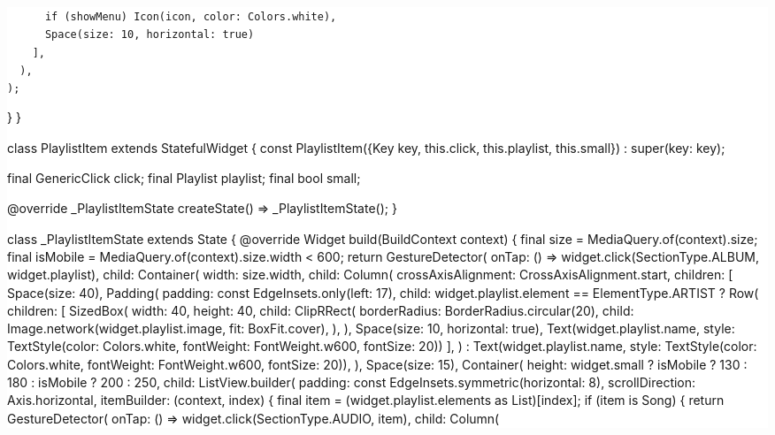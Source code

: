           if (showMenu) Icon(icon, color: Colors.white),
          Space(size: 10, horizontal: true)
        ],
      ),
    );
  }
}

class PlaylistItem extends StatefulWidget {
  const PlaylistItem({Key key, this.click, this.playlist, this.small}) : super(key: key);

  final GenericClick<SectionType> click;
  final Playlist playlist;
  final bool small;

  @override
  _PlaylistItemState createState() => _PlaylistItemState();
}

class _PlaylistItemState extends State<PlaylistItem> {
  @override
  Widget build(BuildContext context) {
    final size = MediaQuery.of(context).size;
    final isMobile = MediaQuery.of(context).size.width < 600;
    return GestureDetector(
      onTap: () => widget.click(SectionType.ALBUM, widget.playlist),
      child: Container(
        width: size.width,
        child: Column(
          crossAxisAlignment: CrossAxisAlignment.start,
          children: [
            Space(size: 40),
            Padding(
              padding: const EdgeInsets.only(left: 17),
              child: widget.playlist.element == ElementType.ARTIST
                  ? Row(
                      children: [
                        SizedBox(
                          width: 40,
                          height: 40,
                          child: ClipRRect(
                            borderRadius: BorderRadius.circular(20),
                            child: Image.network(widget.playlist.image, fit: BoxFit.cover),
                          ),
                        ),
                        Space(size: 10, horizontal: true),
                        Text(widget.playlist.name,
                            style: TextStyle(color: Colors.white, fontWeight: FontWeight.w600, fontSize: 20))
                      ],
                    )
                  : Text(widget.playlist.name,
                      style: TextStyle(color: Colors.white, fontWeight: FontWeight.w600, fontSize: 20)),
            ),
            Space(size: 15),
            Container(
              height: widget.small ? isMobile ? 130 : 180 : isMobile ? 200 : 250,
              child: ListView.builder(
                padding: const EdgeInsets.symmetric(horizontal: 8),
                scrollDirection: Axis.horizontal,
                itemBuilder: (context, index) {
                  final item = (widget.playlist.elements as List<Song>)[index];
                  if (item is Song) {
                    return GestureDetector(
                      onTap: () => widget.click(SectionType.AUDIO, item),
                      child: Column(